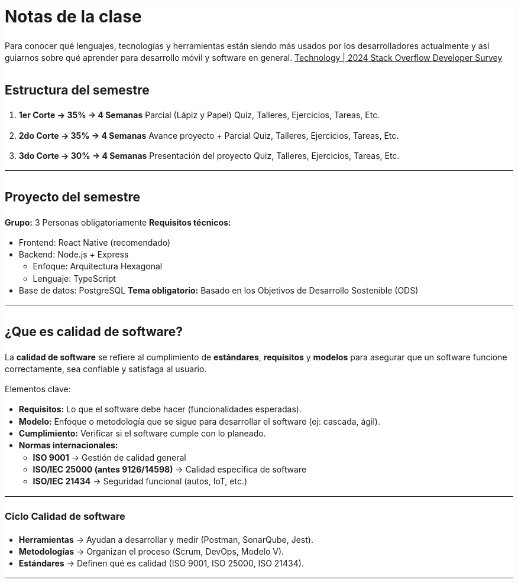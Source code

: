 # Notas de la clase
Para conocer qué lenguajes, tecnologías y herramientas están siendo más usados por los desarrolladores actualmente y así guiarnos sobre qué aprender para desarrollo móvil y software en general.
[Technology | 2024 Stack Overflow Developer Survey](https://survey.stackoverflow.co/2024/technology)
## Estructura del semestre
1. **1er Corte → 35% → 4 Semanas**
	Parcial (Lápiz y Papel)
	Quiz, Talleres, Ejercicios, Tareas, Etc.
	
2. **2do Corte → 35% → 4 Semanas**
	Avance proyecto + Parcial
	Quiz, Talleres, Ejercicios, Tareas, Etc.
	
3. **3do Corte → 30% → 4 Semanas**
	Presentación del proyecto
	Quiz, Talleres, Ejercicios, Tareas, Etc.

---
## Proyecto del semestre
**Grupo:** 3 Personas obligatoriamente
**Requisitos técnicos:**
- Frontend: React Native (recomendado)
- Backend: Node.js + Express
	- Enfoque: Arquitectura Hexagonal
	- Lenguaje: TypeScript
- Base de datos: PostgreSQL
**Tema obligatorio:**
	Basado en los Objetivos de Desarrollo Sostenible (ODS)
	

---
## ¿Que es calidad de software?
La **calidad de software** se refiere al cumplimiento de **estándares**, **requisitos** y **modelos** para asegurar que un software funcione correctamente, sea confiable y satisfaga al usuario.

Elementos clave:
- **Requisitos:** Lo que el software debe hacer (funcionalidades esperadas).
- **Modelo:** Enfoque o metodología que se sigue para desarrollar el software (ej: cascada, ágil).
- **Cumplimiento:** Verificar si el software cumple con lo planeado.
- **Normas internacionales:**
    - **ISO 9001** → Gestión de calidad general
    - **ISO/IEC 25000 (antes 9126/14598)** → Calidad específica de software
    - **ISO/IEC 21434** → Seguridad funcional (autos, IoT, etc.)

---
### Ciclo Calidad de software
- **Herramientas** → Ayudan a desarrollar y medir (Postman, SonarQube, Jest).
- **Metodologías** → Organizan el proceso (Scrum, DevOps, Modelo V).
- **Estándares** → Definen qué es calidad (ISO 9001, ISO 25000, ISO 21434).

---